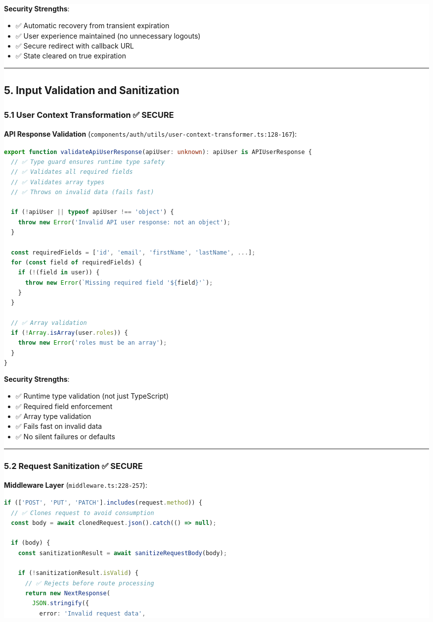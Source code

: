 
**Security Strengths**:
- ✅ Automatic recovery from transient expiration
- ✅ User experience maintained (no unnecessary logouts)
- ✅ Secure redirect with callback URL
- ✅ State cleared on true expiration

---

## 5. Input Validation and Sanitization

### 5.1 User Context Transformation ✅ SECURE

**API Response Validation** (`components/auth/utils/user-context-transformer.ts:128-167`):

```typescript
export function validateApiUserResponse(apiUser: unknown): apiUser is APIUserResponse {
  // ✅ Type guard ensures runtime type safety
  // ✅ Validates all required fields
  // ✅ Validates array types
  // ✅ Throws on invalid data (fails fast)

  if (!apiUser || typeof apiUser !== 'object') {
    throw new Error('Invalid API user response: not an object');
  }

  const requiredFields = ['id', 'email', 'firstName', 'lastName', ...];
  for (const field of requiredFields) {
    if (!(field in user)) {
      throw new Error(`Missing required field '${field}'`);
    }
  }

  // ✅ Array validation
  if (!Array.isArray(user.roles)) {
    throw new Error('roles must be an array');
  }
}
```

**Security Strengths**:
- ✅ Runtime type validation (not just TypeScript)
- ✅ Required field enforcement
- ✅ Array type validation
- ✅ Fails fast on invalid data
- ✅ No silent failures or defaults

---

### 5.2 Request Sanitization ✅ SECURE

**Middleware Layer** (`middleware.ts:228-257`):

```typescript
if (['POST', 'PUT', 'PATCH'].includes(request.method)) {
  // ✅ Clones request to avoid consumption
  const body = await clonedRequest.json().catch(() => null);

  if (body) {
    const sanitizationResult = await sanitizeRequestBody(body);

    if (!sanitizationResult.isValid) {
      // ✅ Rejects before route processing
      return new NextResponse(
        JSON.stringify({
          error: 'Invalid request data',
```
